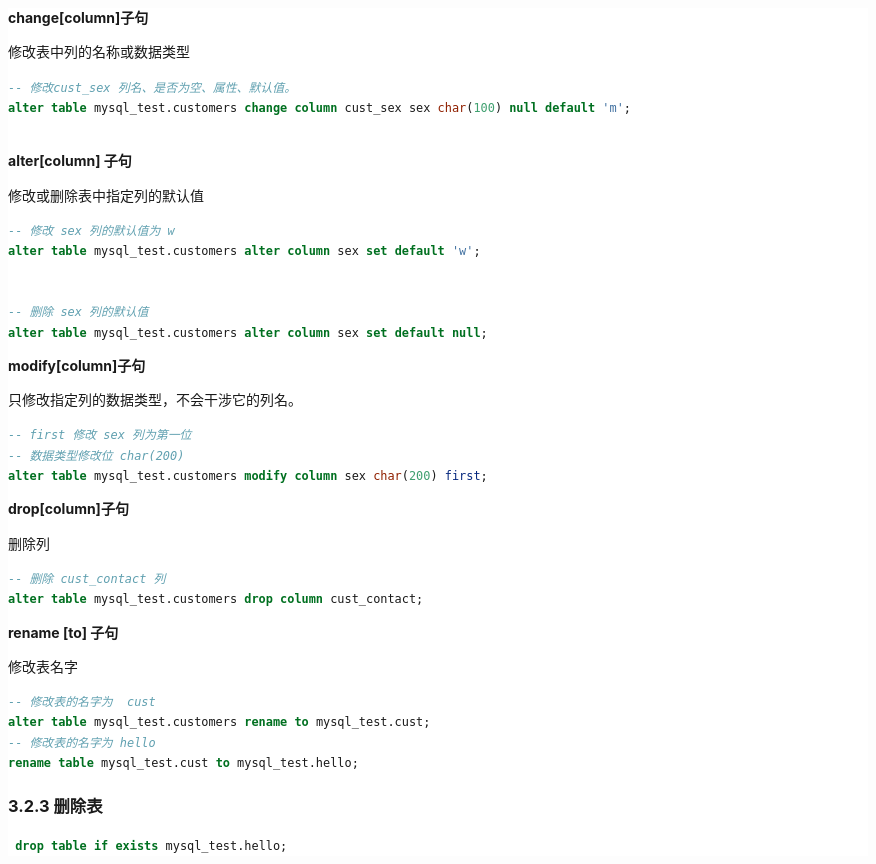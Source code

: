**change[column]子句**

修改表中列的名称或数据类型

```sql
-- 修改cust_sex 列名、是否为空、属性、默认值。
alter table mysql_test.customers change column cust_sex sex char(100) null default 'm';
 

```

**alter[column] 子句**

修改或删除表中指定列的默认值

```sql
-- 修改 sex 列的默认值为 w
alter table mysql_test.customers alter column sex set default 'w';


-- 删除 sex 列的默认值
alter table mysql_test.customers alter column sex set default null;
```

**modify[column]子句**

只修改指定列的数据类型，不会干涉它的列名。

```sql
-- first 修改 sex 列为第一位 
-- 数据类型修改位 char(200)
alter table mysql_test.customers modify column sex char(200) first;
```

**drop[column]子句**

删除列

```sql
-- 删除 cust_contact 列
alter table mysql_test.customers drop column cust_contact;
```

**rename [to] 子句**

修改表名字

```sql
-- 修改表的名字为  cust
alter table mysql_test.customers rename to mysql_test.cust;
-- 修改表的名字为 hello
rename table mysql_test.cust to mysql_test.hello;
```

### 3.2.3 删除表

```sql
 drop table if exists mysql_test.hello;
```
